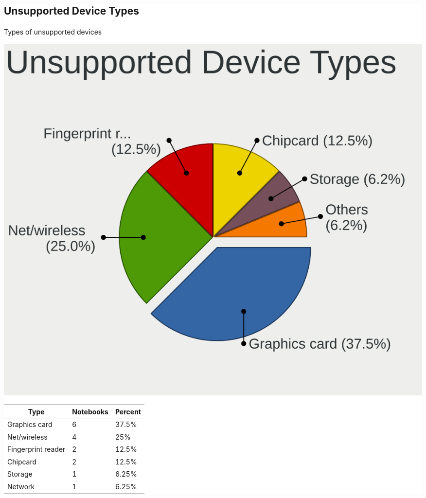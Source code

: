 Unsupported Device Types
------------------------

Types of unsupported devices

![Unsupported Device Types](./images/pie_chart/device_unsupported_type.svg)


| Type               | Notebooks | Percent |
|--------------------|-----------|---------|
| Graphics card      | 6         | 37.5%   |
| Net/wireless       | 4         | 25%     |
| Fingerprint reader | 2         | 12.5%   |
| Chipcard           | 2         | 12.5%   |
| Storage            | 1         | 6.25%   |
| Network            | 1         | 6.25%   |

